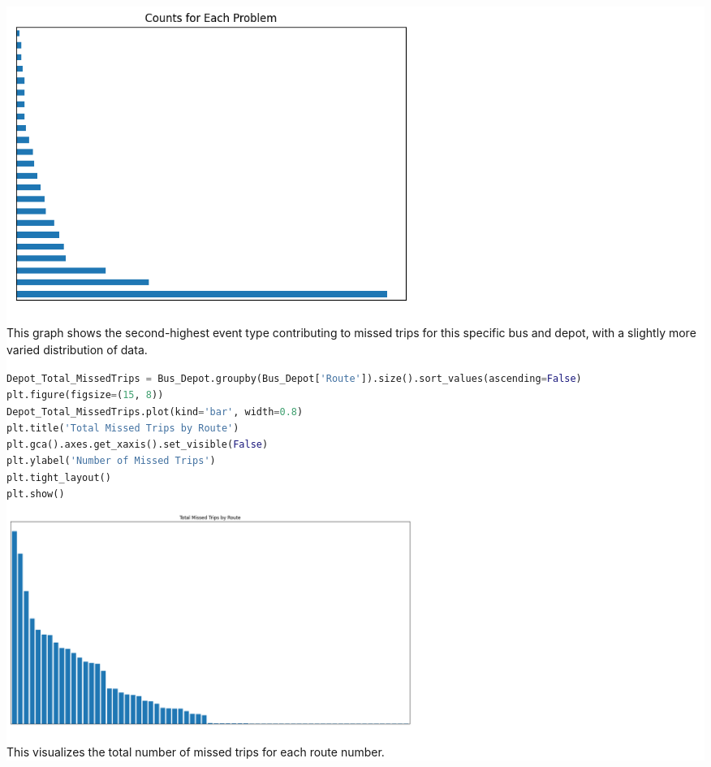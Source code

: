 <img src="https://github.com/jchan125/gradfolio/blob/master/assets/images/count_problem.png?raw=true" width=500 alt="Count of a Specific Problem">

This graph shows the second-highest event type contributing to missed trips for this specific bus and depot, with a slightly more varied distribution of data.

~~~python
Depot_Total_MissedTrips = Bus_Depot.groupby(Bus_Depot['Route']).size().sort_values(ascending=False)
plt.figure(figsize=(15, 8))
Depot_Total_MissedTrips.plot(kind='bar', width=0.8)
plt.title('Total Missed Trips by Route')
plt.gca().axes.get_xaxis().set_visible(False)
plt.ylabel('Number of Missed Trips')
plt.tight_layout()
plt.show()
~~~
<img src="https://github.com/jchan125/gradfolio/blob/master/assets/images/count_route.png?raw=true" width=500 alt="Total Missed Trips by Route">

This visualizes the total number of missed trips for each route number.
